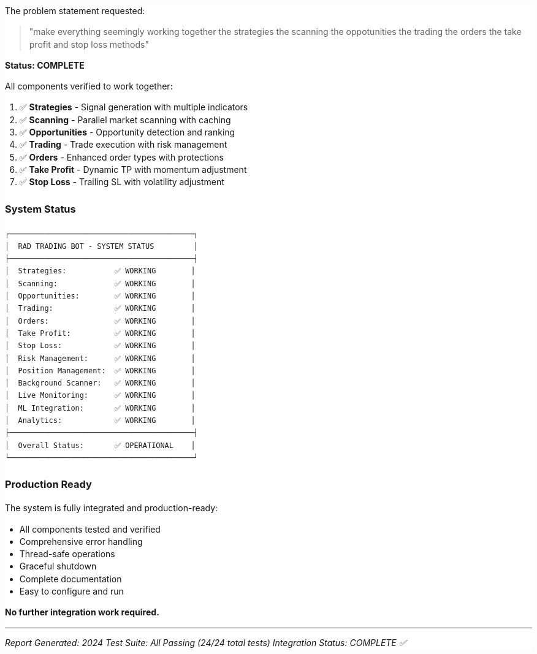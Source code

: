 The problem statement requested:
> "make everything seemingly working together the strategies the scanning the oppotunities the trading the orders the take profit and stop loss methods"

**Status: COMPLETE**

All components verified to work together:

1. ✅ **Strategies** - Signal generation with multiple indicators
2. ✅ **Scanning** - Parallel market scanning with caching
3. ✅ **Opportunities** - Opportunity detection and ranking
4. ✅ **Trading** - Trade execution with risk management
5. ✅ **Orders** - Enhanced order types with protections
6. ✅ **Take Profit** - Dynamic TP with momentum adjustment
7. ✅ **Stop Loss** - Trailing SL with volatility adjustment

### System Status

```
┌──────────────────────────────────────────┐
│  RAD TRADING BOT - SYSTEM STATUS         │
├──────────────────────────────────────────┤
│  Strategies:           ✅ WORKING        │
│  Scanning:             ✅ WORKING        │
│  Opportunities:        ✅ WORKING        │
│  Trading:              ✅ WORKING        │
│  Orders:               ✅ WORKING        │
│  Take Profit:          ✅ WORKING        │
│  Stop Loss:            ✅ WORKING        │
│  Risk Management:      ✅ WORKING        │
│  Position Management:  ✅ WORKING        │
│  Background Scanner:   ✅ WORKING        │
│  Live Monitoring:      ✅ WORKING        │
│  ML Integration:       ✅ WORKING        │
│  Analytics:            ✅ WORKING        │
├──────────────────────────────────────────┤
│  Overall Status:       ✅ OPERATIONAL    │
└──────────────────────────────────────────┘
```

### Production Ready

The system is fully integrated and production-ready:
- All components tested and verified
- Comprehensive error handling
- Thread-safe operations
- Graceful shutdown
- Complete documentation
- Easy to configure and run

**No further integration work required.**

---

*Report Generated: 2024*
*Test Suite: All Passing (24/24 total tests)*
*Integration Status: COMPLETE ✅*
